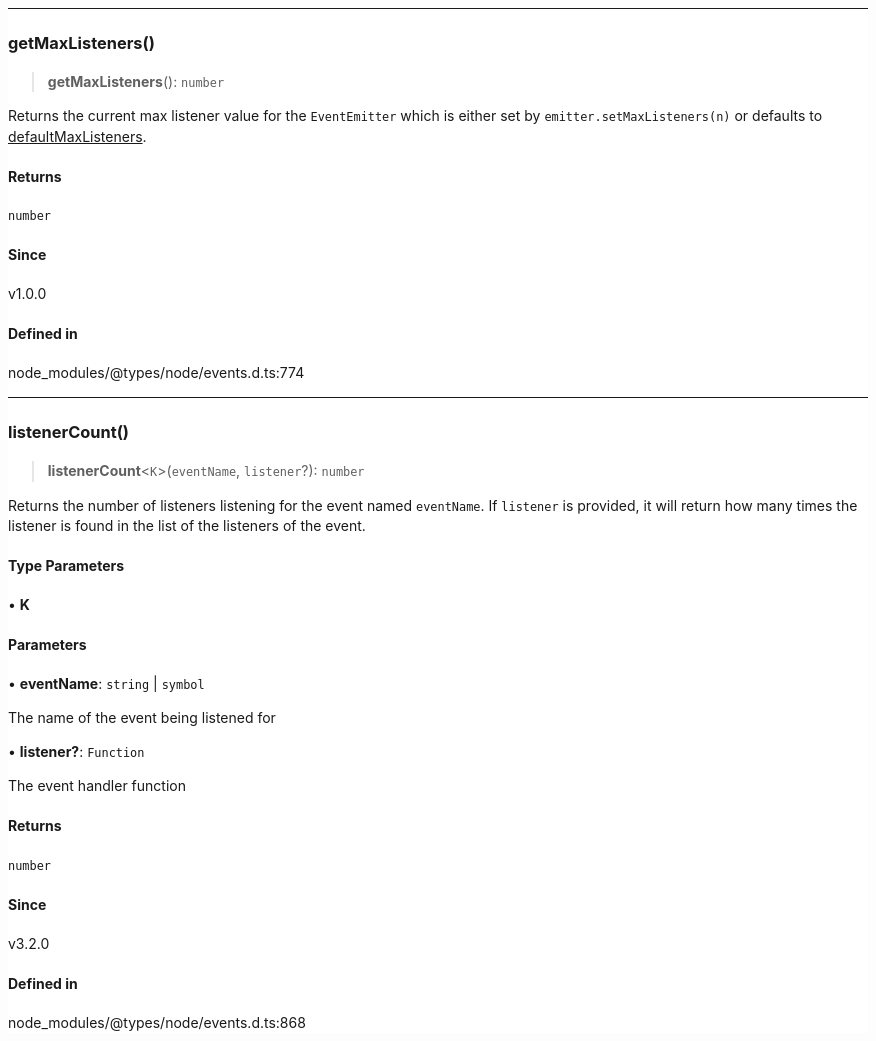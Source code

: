 ***

### getMaxListeners()

> **getMaxListeners**(): `number`

Returns the current max listener value for the `EventEmitter` which is either
set by `emitter.setMaxListeners(n)` or defaults to [defaultMaxListeners](../../../../../../api/classes/player/#defaultmaxlisteners).

#### Returns

`number`

#### Since

v1.0.0

#### Defined in

node\_modules/@types/node/events.d.ts:774

***

### listenerCount()

> **listenerCount**\<`K`>(`eventName`, `listener`?): `number`

Returns the number of listeners listening for the event named `eventName`.
If `listener` is provided, it will return how many times the listener is found
in the list of the listeners of the event.

#### Type Parameters

• **K**

#### Parameters

• **eventName**: `string` | `symbol`

The name of the event being listened for

• **listener?**: `Function`

The event handler function

#### Returns

`number`

#### Since

v3.2.0

#### Defined in

node\_modules/@types/node/events.d.ts:868
